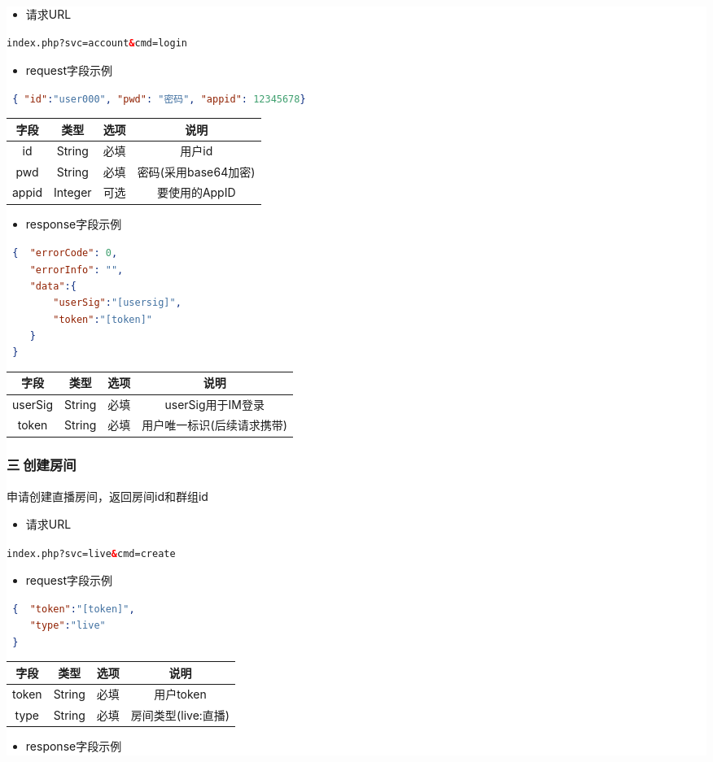 * 请求URL  
 
```html
index.php?svc=account&cmd=login
```
* request字段示例

```json
 { "id":"user000", "pwd": "密码", "appid": 12345678}
```

字段  | 类型  | 选项 | 说明
:-----: | :-----: | :-----: | :-----: 
id|String|必填|用户id
pwd|String|必填|密码(采用base64加密)
appid|Integer|可选|要使用的AppID

* response字段示例

```json
 {  "errorCode": 0,
	"errorInfo": "",
	"data":{
		"userSig":"[usersig]",
		"token":"[token]"
	}
 }
```

字段  | 类型  | 选项 | 说明
:-----: | :-----: | :-----: | :-----: 
userSig|String|必填|userSig用于IM登录
token|String|必填|用户唯一标识(后续请求携带)


### 三 创建房间

申请创建直播房间，返回房间id和群组id

* 请求URL  
 
```html
index.php?svc=live&cmd=create
```
* request字段示例

```json
 {  "token":"[token]",
	"type":"live"
 }
```

字段  | 类型  | 选项 | 说明
:-----: | :-----: | :-----: | :-----: 
token|String|必填|用户token
type|String|必填|房间类型(live:直播)

* response字段示例

